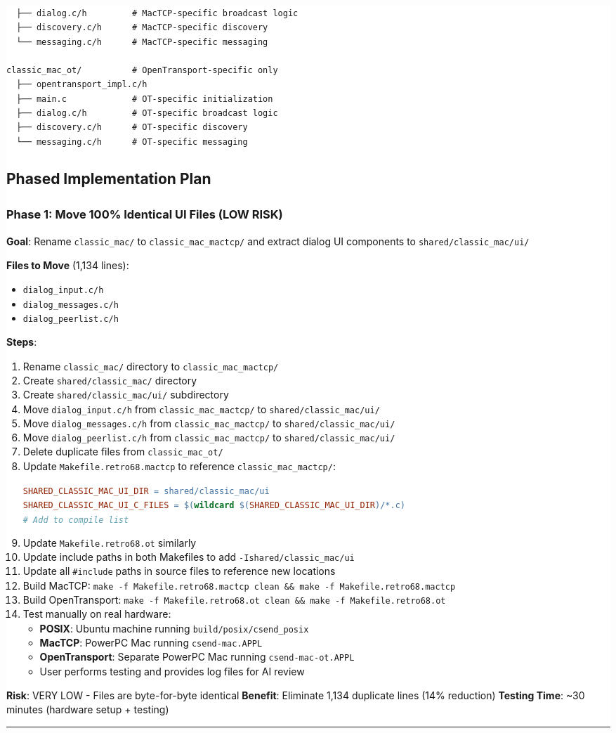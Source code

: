 ```
  ├── dialog.c/h         # MacTCP-specific broadcast logic
  ├── discovery.c/h      # MacTCP-specific discovery
  └── messaging.c/h      # MacTCP-specific messaging

classic_mac_ot/          # OpenTransport-specific only
  ├── opentransport_impl.c/h
  ├── main.c             # OT-specific initialization
  ├── dialog.c/h         # OT-specific broadcast logic
  ├── discovery.c/h      # OT-specific discovery
  └── messaging.c/h      # OT-specific messaging
```

## Phased Implementation Plan

### Phase 1: Move 100% Identical UI Files (LOW RISK)
**Goal**: Rename `classic_mac/` to `classic_mac_mactcp/` and extract dialog UI components to `shared/classic_mac/ui/`

**Files to Move** (1,134 lines):
- `dialog_input.c/h`
- `dialog_messages.c/h`
- `dialog_peerlist.c/h`

**Steps**:
1. Rename `classic_mac/` directory to `classic_mac_mactcp/`
2. Create `shared/classic_mac/` directory
3. Create `shared/classic_mac/ui/` subdirectory
4. Move `dialog_input.c/h` from `classic_mac_mactcp/` to `shared/classic_mac/ui/`
5. Move `dialog_messages.c/h` from `classic_mac_mactcp/` to `shared/classic_mac/ui/`
6. Move `dialog_peerlist.c/h` from `classic_mac_mactcp/` to `shared/classic_mac/ui/`
7. Delete duplicate files from `classic_mac_ot/`
8. Update `Makefile.retro68.mactcp` to reference `classic_mac_mactcp/`:
   ```makefile
   SHARED_CLASSIC_MAC_UI_DIR = shared/classic_mac/ui
   SHARED_CLASSIC_MAC_UI_C_FILES = $(wildcard $(SHARED_CLASSIC_MAC_UI_DIR)/*.c)
   # Add to compile list
   ```
9. Update `Makefile.retro68.ot` similarly
10. Update include paths in both Makefiles to add `-Ishared/classic_mac/ui`
11. Update all `#include` paths in source files to reference new locations
12. Build MacTCP: `make -f Makefile.retro68.mactcp clean && make -f Makefile.retro68.mactcp`
13. Build OpenTransport: `make -f Makefile.retro68.ot clean && make -f Makefile.retro68.ot`
14. Test manually on real hardware:
    - **POSIX**: Ubuntu machine running `build/posix/csend_posix`
    - **MacTCP**: PowerPC Mac running `csend-mac.APPL`
    - **OpenTransport**: Separate PowerPC Mac running `csend-mac-ot.APPL`
    - User performs testing and provides log files for AI review

**Risk**: VERY LOW - Files are byte-for-byte identical
**Benefit**: Eliminate 1,134 duplicate lines (14% reduction)
**Testing Time**: ~30 minutes (hardware setup + testing)

---